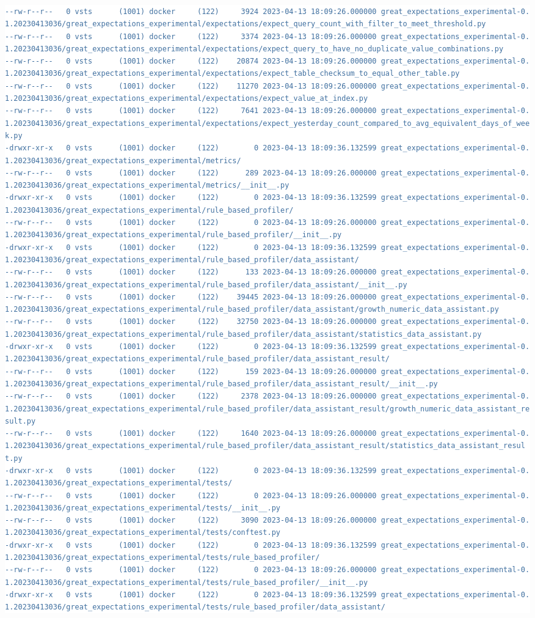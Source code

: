 ```diff
--rw-r--r--   0 vsts      (1001) docker     (122)     3924 2023-04-13 18:09:26.000000 great_expectations_experimental-0.1.20230413036/great_expectations_experimental/expectations/expect_query_count_with_filter_to_meet_threshold.py
--rw-r--r--   0 vsts      (1001) docker     (122)     3374 2023-04-13 18:09:26.000000 great_expectations_experimental-0.1.20230413036/great_expectations_experimental/expectations/expect_query_to_have_no_duplicate_value_combinations.py
--rw-r--r--   0 vsts      (1001) docker     (122)    20874 2023-04-13 18:09:26.000000 great_expectations_experimental-0.1.20230413036/great_expectations_experimental/expectations/expect_table_checksum_to_equal_other_table.py
--rw-r--r--   0 vsts      (1001) docker     (122)    11270 2023-04-13 18:09:26.000000 great_expectations_experimental-0.1.20230413036/great_expectations_experimental/expectations/expect_value_at_index.py
--rw-r--r--   0 vsts      (1001) docker     (122)     7641 2023-04-13 18:09:26.000000 great_expectations_experimental-0.1.20230413036/great_expectations_experimental/expectations/expect_yesterday_count_compared_to_avg_equivalent_days_of_week.py
-drwxr-xr-x   0 vsts      (1001) docker     (122)        0 2023-04-13 18:09:36.132599 great_expectations_experimental-0.1.20230413036/great_expectations_experimental/metrics/
--rw-r--r--   0 vsts      (1001) docker     (122)      289 2023-04-13 18:09:26.000000 great_expectations_experimental-0.1.20230413036/great_expectations_experimental/metrics/__init__.py
-drwxr-xr-x   0 vsts      (1001) docker     (122)        0 2023-04-13 18:09:36.132599 great_expectations_experimental-0.1.20230413036/great_expectations_experimental/rule_based_profiler/
--rw-r--r--   0 vsts      (1001) docker     (122)        0 2023-04-13 18:09:26.000000 great_expectations_experimental-0.1.20230413036/great_expectations_experimental/rule_based_profiler/__init__.py
-drwxr-xr-x   0 vsts      (1001) docker     (122)        0 2023-04-13 18:09:36.132599 great_expectations_experimental-0.1.20230413036/great_expectations_experimental/rule_based_profiler/data_assistant/
--rw-r--r--   0 vsts      (1001) docker     (122)      133 2023-04-13 18:09:26.000000 great_expectations_experimental-0.1.20230413036/great_expectations_experimental/rule_based_profiler/data_assistant/__init__.py
--rw-r--r--   0 vsts      (1001) docker     (122)    39445 2023-04-13 18:09:26.000000 great_expectations_experimental-0.1.20230413036/great_expectations_experimental/rule_based_profiler/data_assistant/growth_numeric_data_assistant.py
--rw-r--r--   0 vsts      (1001) docker     (122)    32750 2023-04-13 18:09:26.000000 great_expectations_experimental-0.1.20230413036/great_expectations_experimental/rule_based_profiler/data_assistant/statistics_data_assistant.py
-drwxr-xr-x   0 vsts      (1001) docker     (122)        0 2023-04-13 18:09:36.132599 great_expectations_experimental-0.1.20230413036/great_expectations_experimental/rule_based_profiler/data_assistant_result/
--rw-r--r--   0 vsts      (1001) docker     (122)      159 2023-04-13 18:09:26.000000 great_expectations_experimental-0.1.20230413036/great_expectations_experimental/rule_based_profiler/data_assistant_result/__init__.py
--rw-r--r--   0 vsts      (1001) docker     (122)     2378 2023-04-13 18:09:26.000000 great_expectations_experimental-0.1.20230413036/great_expectations_experimental/rule_based_profiler/data_assistant_result/growth_numeric_data_assistant_result.py
--rw-r--r--   0 vsts      (1001) docker     (122)     1640 2023-04-13 18:09:26.000000 great_expectations_experimental-0.1.20230413036/great_expectations_experimental/rule_based_profiler/data_assistant_result/statistics_data_assistant_result.py
-drwxr-xr-x   0 vsts      (1001) docker     (122)        0 2023-04-13 18:09:36.132599 great_expectations_experimental-0.1.20230413036/great_expectations_experimental/tests/
--rw-r--r--   0 vsts      (1001) docker     (122)        0 2023-04-13 18:09:26.000000 great_expectations_experimental-0.1.20230413036/great_expectations_experimental/tests/__init__.py
--rw-r--r--   0 vsts      (1001) docker     (122)     3090 2023-04-13 18:09:26.000000 great_expectations_experimental-0.1.20230413036/great_expectations_experimental/tests/conftest.py
-drwxr-xr-x   0 vsts      (1001) docker     (122)        0 2023-04-13 18:09:36.132599 great_expectations_experimental-0.1.20230413036/great_expectations_experimental/tests/rule_based_profiler/
--rw-r--r--   0 vsts      (1001) docker     (122)        0 2023-04-13 18:09:26.000000 great_expectations_experimental-0.1.20230413036/great_expectations_experimental/tests/rule_based_profiler/__init__.py
-drwxr-xr-x   0 vsts      (1001) docker     (122)        0 2023-04-13 18:09:36.132599 great_expectations_experimental-0.1.20230413036/great_expectations_experimental/tests/rule_based_profiler/data_assistant/
```